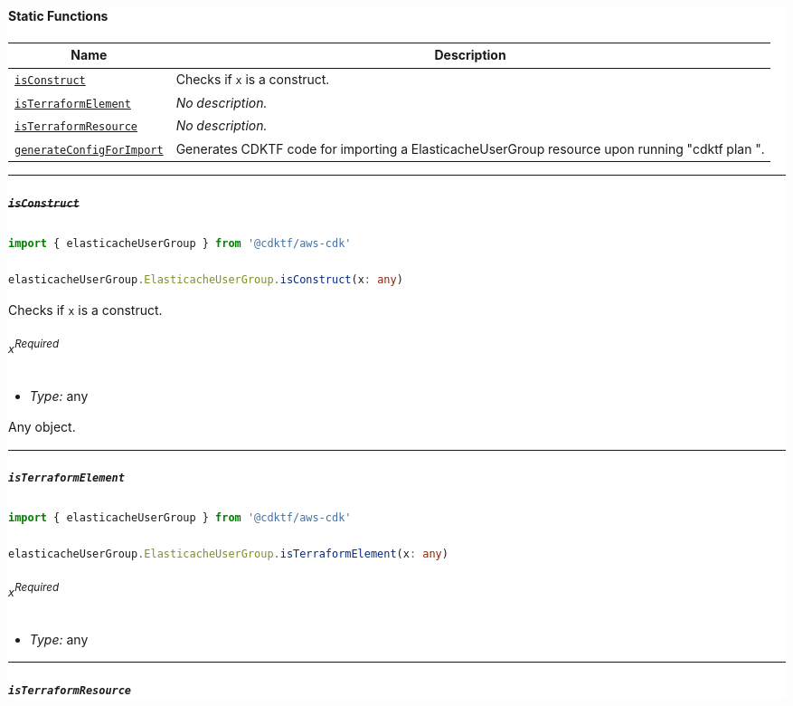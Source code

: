 #### Static Functions <a name="Static Functions" id="Static Functions"></a>

| **Name** | **Description** |
| --- | --- |
| <code><a href="#@cdktf/aws-cdk.elasticacheUserGroup.ElasticacheUserGroup.isConstruct">isConstruct</a></code> | Checks if `x` is a construct. |
| <code><a href="#@cdktf/aws-cdk.elasticacheUserGroup.ElasticacheUserGroup.isTerraformElement">isTerraformElement</a></code> | *No description.* |
| <code><a href="#@cdktf/aws-cdk.elasticacheUserGroup.ElasticacheUserGroup.isTerraformResource">isTerraformResource</a></code> | *No description.* |
| <code><a href="#@cdktf/aws-cdk.elasticacheUserGroup.ElasticacheUserGroup.generateConfigForImport">generateConfigForImport</a></code> | Generates CDKTF code for importing a ElasticacheUserGroup resource upon running "cdktf plan <stack-name>". |

---

##### ~~`isConstruct`~~ <a name="isConstruct" id="@cdktf/aws-cdk.elasticacheUserGroup.ElasticacheUserGroup.isConstruct"></a>

```typescript
import { elasticacheUserGroup } from '@cdktf/aws-cdk'

elasticacheUserGroup.ElasticacheUserGroup.isConstruct(x: any)
```

Checks if `x` is a construct.

###### `x`<sup>Required</sup> <a name="x" id="@cdktf/aws-cdk.elasticacheUserGroup.ElasticacheUserGroup.isConstruct.parameter.x"></a>

- *Type:* any

Any object.

---

##### `isTerraformElement` <a name="isTerraformElement" id="@cdktf/aws-cdk.elasticacheUserGroup.ElasticacheUserGroup.isTerraformElement"></a>

```typescript
import { elasticacheUserGroup } from '@cdktf/aws-cdk'

elasticacheUserGroup.ElasticacheUserGroup.isTerraformElement(x: any)
```

###### `x`<sup>Required</sup> <a name="x" id="@cdktf/aws-cdk.elasticacheUserGroup.ElasticacheUserGroup.isTerraformElement.parameter.x"></a>

- *Type:* any

---

##### `isTerraformResource` <a name="isTerraformResource" id="@cdktf/aws-cdk.elasticacheUserGroup.ElasticacheUserGroup.isTerraformResource"></a>
